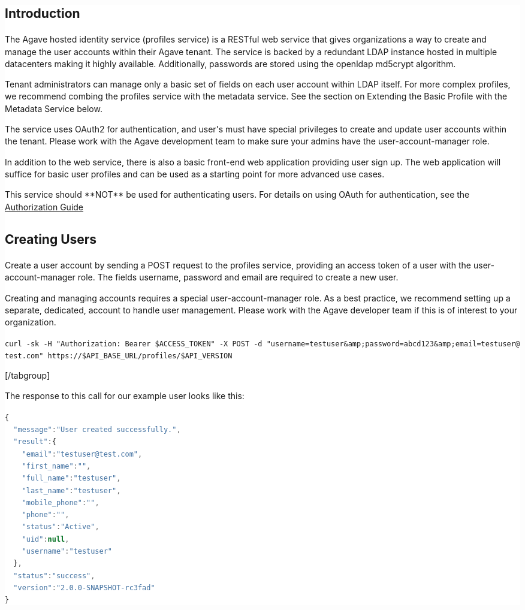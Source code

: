 ## Introduction  

The Agave hosted identity service (profiles service) is a RESTful web service that gives organizations a way to create and manage the user accounts within their Agave tenant. The service is backed by a redundant LDAP instance hosted in multiple datacenters making it highly available. Additionally, passwords are stored using the openldap md5crypt algorithm.

Tenant administrators can manage only a basic set of fields on each user account within LDAP itself. For more complex profiles, we recommend combing the profiles service with the metadata service. See the section on Extending the Basic Profile with the Metadata Service below.

The service uses OAuth2 for authentication, and user's must have special privileges to create and update user accounts within the tenant. Please work with the Agave development team to make sure your admins have the user-account-manager role.

In addition to the web service, there is also a basic front-end web application providing user sign up. The web application will suffice for basic user profiles and can be used as a starting point for more advanced use cases.

<aside class="notice">This service should **NOT** be used for authenticating users. For details on using OAuth for authentication, see the <a href="http://agaveapi.co/?p=1161">Authorization Guide</a></aside>

## Creating Users  

Create a user account by sending a POST request to the profiles service, providing an access token of a user with the user-account-manager role. The fields username, password and email are required to create a new user.

<aside class="notice">Creating and managing accounts requires a special <span class="code">user-account-manager</span> role. As a best practice, we recommend setting up a separate, dedicated, account to handle user management. Please work with the Agave developer team if this is of interest to your organization.</aside>

```shell
curl -sk -H "Authorization: Bearer $ACCESS_TOKEN" -X POST -d "username=testuser&amp;password=abcd123&amp;email=testuser@test.com" https://$API_BASE_URL/profiles/$API_VERSION
```



```plaintext

```


[/tabgroup]

The response to this call for our example user looks like this:

```javascript
{  
  "message":"User created successfully.",
  "result":{  
    "email":"testuser@test.com",
    "first_name":"",
    "full_name":"testuser",
    "last_name":"testuser",
    "mobile_phone":"",
    "phone":"",
    "status":"Active",
    "uid":null,
    "username":"testuser"
  },
  "status":"success",
  "version":"2.0.0-SNAPSHOT-rc3fad"
}
```
